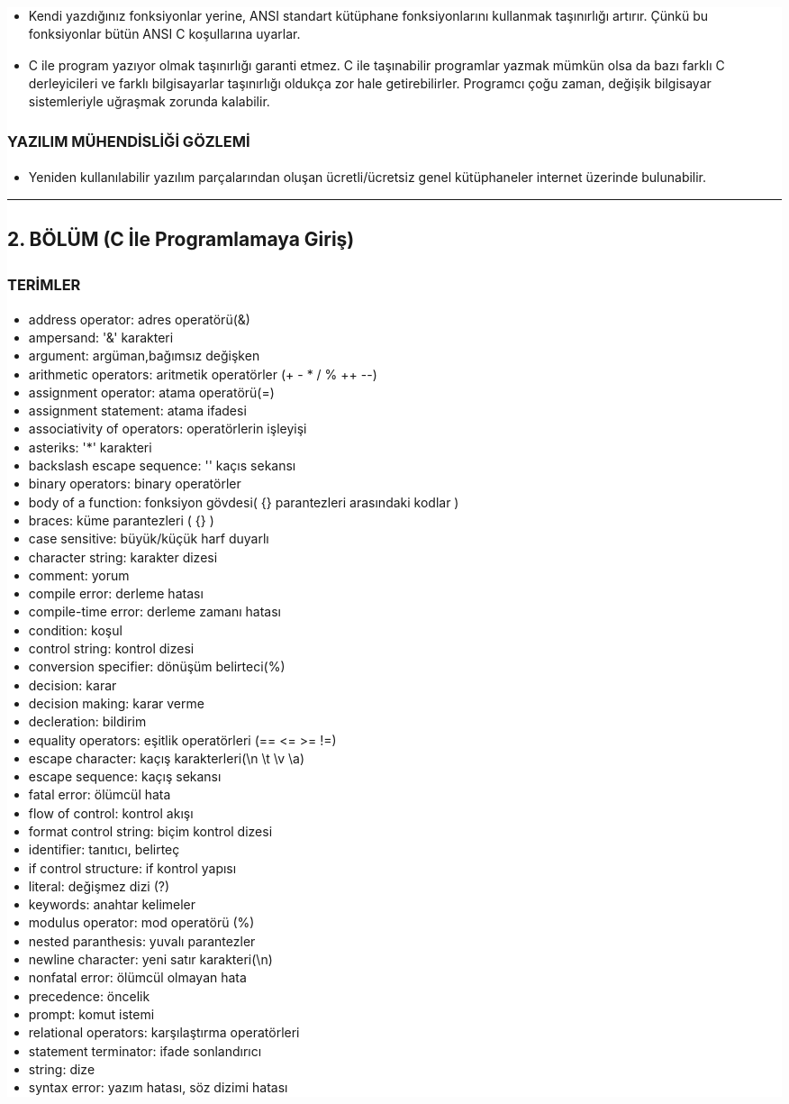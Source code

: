+ Kendi yazdığınız fonksiyonlar yerine, ANSI standart kütüphane 
fonksiyonlarını kullanmak taşınırlığı artırır. Çünkü bu fonksiyonlar bütün 
ANSI C koşullarına uyarlar.

+ C ile program yazıyor olmak taşınırlığı garanti etmez. 
C ile taşınabilir programlar yazmak mümkün olsa da bazı farklı 
C derleyicileri ve farklı bilgisayarlar taşınırlığı oldukça zor hale 
getirebilirler. Programcı çoğu zaman, değişik bilgisayar sistemleriyle 
uğraşmak zorunda kalabilir.

### YAZILIM MÜHENDİSLİĞİ GÖZLEMİ

+ Yeniden kullanılabilir yazılım parçalarından oluşan ücretli/ücretsiz 
genel kütüphaneler internet üzerinde bulunabilir.

---

## 2. BÖLÜM (C İle Programlamaya Giriş)

### TERİMLER

+ address operator: adres operatörü(&)
+ ampersand: '&' karakteri
+ argument: argüman,bağımsız değişken
+ arithmetic operators: aritmetik operatörler (+ - * / % ++ --)
+ assignment operator: atama operatörü(=)
+ assignment statement: atama ifadesi
+ associativity of operators: operatörlerin işleyişi
+ asteriks: '*' karakteri
+ backslash escape sequence: '\' kaçıs sekansı
+ binary operators: binary operatörler
+ body of a function: fonksiyon gövdesi( {} parantezleri arasındaki kodlar )
+ braces: küme parantezleri ( {} )
+ case sensitive: büyük/küçük harf duyarlı
+ character string: karakter dizesi
+ comment: yorum
+ compile error: derleme hatası
+ compile-time error: derleme zamanı hatası
+ condition: koşul
+ control string: kontrol dizesi
+ conversion specifier: dönüşüm belirteci(%)
+ decision: karar
+ decision making: karar verme
+ decleration: bildirim
+ equality operators: eşitlik operatörleri (== <= >= !=)
+ escape character: kaçış karakterleri(\n \t \v \a)
+ escape sequence: kaçış sekansı
+ fatal error: ölümcül hata
+ flow of control: kontrol akışı
+ format control string: biçim kontrol dizesi
+ identifier: tanıtıcı, belirteç
+ if control structure: if kontrol yapısı
+ literal: değişmez dizi (?)
+ keywords: anahtar kelimeler
+ modulus operator: mod operatörü (%)
+ nested paranthesis: yuvalı parantezler
+ newline character: yeni satır karakteri(\n)
+ nonfatal error: ölümcül olmayan hata
+ precedence: öncelik
+ prompt: komut istemi
+ relational operators: karşılaştırma operatörleri
+ statement terminator: ifade sonlandırıcı
+ string: dize
+ syntax error: yazım hatası, söz dizimi hatası
